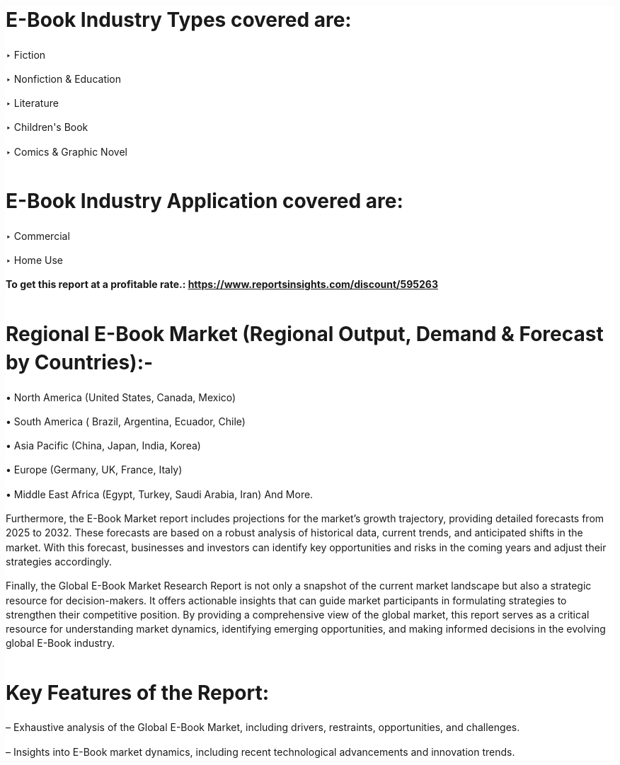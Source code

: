 # <strong>E-Book Industry Types covered are:</strong>

‣ Fiction

‣ Nonfiction & Education

‣ Literature

‣ Children's Book

‣ Comics & Graphic Novel

# <strong>E-Book Industry Application covered are:</strong>

‣ Commercial

‣  Home Use

<strong>To get this report at a profitable rate.: <a href=https://www.reportsinsights.com/discount/595263>https://www.reportsinsights.com/discount/595263</a></strong>

# <strong>Regional E-Book Market (Regional Output, Demand &amp; Forecast by Countries):-</strong>

• North America (United States, Canada, Mexico)

• South America ( Brazil, Argentina, Ecuador, Chile)

• Asia Pacific (China, Japan, India, Korea)

• Europe (Germany, UK, France, Italy)

• Middle East Africa (Egypt, Turkey, Saudi Arabia, Iran) And More.

Furthermore, the E-Book Market report includes projections for the market’s growth trajectory, providing detailed forecasts from 2025 to 2032. These forecasts are based on a robust analysis of historical data, current trends, and anticipated shifts in the market. With this forecast, businesses and investors can identify key opportunities and risks in the coming years and adjust their strategies accordingly.

Finally, the Global E-Book Market Research Report is not only a snapshot of the current market landscape but also a strategic resource for decision-makers. It offers actionable insights that can guide market participants in formulating strategies to strengthen their competitive position. By providing a comprehensive view of the global market, this report serves as a critical resource for understanding market dynamics, identifying emerging opportunities, and making informed decisions in the evolving global E-Book industry.

# <strong>Key Features of the Report:</strong>

– Exhaustive analysis of the Global E-Book Market, including drivers, restraints, opportunities, and challenges.

– Insights into E-Book market dynamics, including recent technological advancements and innovation trends.
